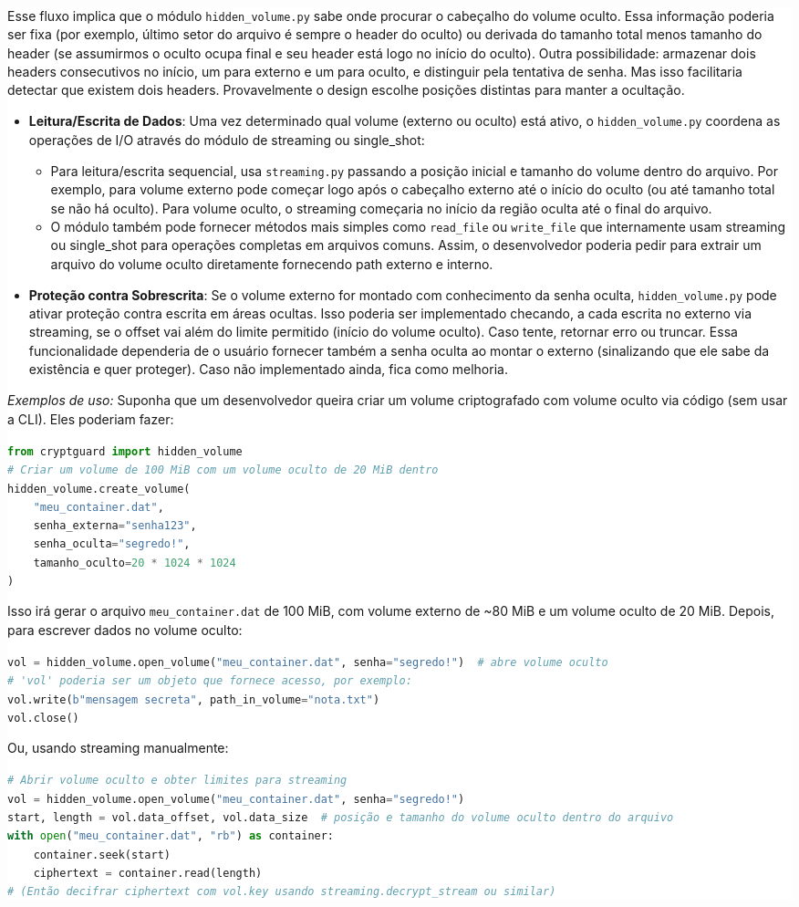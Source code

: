  Esse fluxo implica que o módulo `hidden_volume.py` sabe onde procurar o cabeçalho do volume oculto. Essa informação poderia ser fixa (por exemplo, último setor do arquivo é sempre o header do oculto) ou derivada do tamanho total menos tamanho do header (se assumirmos o oculto ocupa final e seu header está logo no início do oculto). Outra possibilidade: armazenar dois headers consecutivos no início, um para externo e um para oculto, e distinguir pela tentativa de senha. Mas isso facilitaria detectar que existem dois headers. Provavelmente o design escolhe posições distintas para manter a ocultação.
  
- **Leitura/Escrita de Dados**: Uma vez determinado qual volume (externo ou oculto) está ativo, o `hidden_volume.py` coordena as operações de I/O através do módulo de streaming ou single_shot:
  - Para leitura/escrita sequencial, usa `streaming.py` passando a posição inicial e tamanho do volume dentro do arquivo. Por exemplo, para volume externo pode começar logo após o cabeçalho externo até o início do oculto (ou até tamanho total se não há oculto). Para volume oculto, o streaming começaria no início da região oculta até o final do arquivo.
  - O módulo também pode fornecer métodos mais simples como `read_file` ou `write_file` que internamente usam streaming ou single_shot para operações completas em arquivos comuns. Assim, o desenvolvedor poderia pedir para extrair um arquivo do volume oculto diretamente fornecendo path externo e interno.
  
- **Proteção contra Sobrescrita**: Se o volume externo for montado com conhecimento da senha oculta, `hidden_volume.py` pode ativar proteção contra escrita em áreas ocultas. Isso poderia ser implementado checando, a cada escrita no externo via streaming, se o offset vai além do limite permitido (início do volume oculto). Caso tente, retornar erro ou truncar. Essa funcionalidade dependeria de o usuário fornecer também a senha oculta ao montar o externo (sinalizando que ele sabe da existência e quer proteger). Caso não implementado ainda, fica como melhoria.

*Exemplos de uso:* Suponha que um desenvolvedor queira criar um volume criptografado com volume oculto via código (sem usar a CLI). Eles poderiam fazer:

```python
from cryptguard import hidden_volume
# Criar um volume de 100 MiB com um volume oculto de 20 MiB dentro
hidden_volume.create_volume(
    "meu_container.dat",
    senha_externa="senha123",
    senha_oculta="segredo!",
    tamanho_oculto=20 * 1024 * 1024
)
```

Isso irá gerar o arquivo `meu_container.dat` de 100 MiB, com volume externo de ~80 MiB e um volume oculto de 20 MiB. Depois, para escrever dados no volume oculto:

```python
vol = hidden_volume.open_volume("meu_container.dat", senha="segredo!")  # abre volume oculto
# 'vol' poderia ser um objeto que fornece acesso, por exemplo:
vol.write(b"mensagem secreta", path_in_volume="nota.txt")
vol.close()
```

Ou, usando streaming manualmente:

```python
# Abrir volume oculto e obter limites para streaming
vol = hidden_volume.open_volume("meu_container.dat", senha="segredo!")
start, length = vol.data_offset, vol.data_size  # posição e tamanho do volume oculto dentro do arquivo
with open("meu_container.dat", "rb") as container:
    container.seek(start)
    ciphertext = container.read(length)
# (Então decifrar ciphertext com vol.key usando streaming.decrypt_stream ou similar)
```
